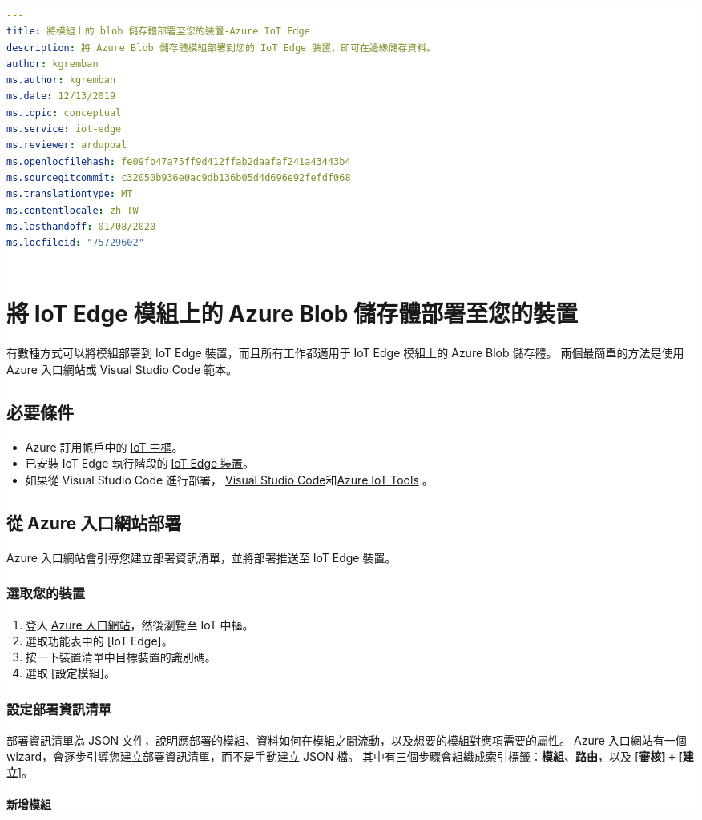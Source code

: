 ```yaml
---
title: 將模組上的 blob 儲存體部署至您的裝置-Azure IoT Edge
description: 將 Azure Blob 儲存體模組部署到您的 IoT Edge 裝置，即可在邊緣儲存資料。
author: kgremban
ms.author: kgremban
ms.date: 12/13/2019
ms.topic: conceptual
ms.service: iot-edge
ms.reviewer: arduppal
ms.openlocfilehash: fe09fb47a75ff9d412ffab2daafaf241a43443b4
ms.sourcegitcommit: c32050b936e0ac9db136b05d4d696e92fefdf068
ms.translationtype: MT
ms.contentlocale: zh-TW
ms.lasthandoff: 01/08/2020
ms.locfileid: "75729602"
---
```

# <a name="deploy-the-azure-blob-storage-on-iot-edge-module-to-your-device"></a>將 IoT Edge 模組上的 Azure Blob 儲存體部署至您的裝置

有數種方式可以將模組部署到 IoT Edge 裝置，而且所有工作都適用于 IoT Edge 模組上的 Azure Blob 儲存體。 兩個最簡單的方法是使用 Azure 入口網站或 Visual Studio Code 範本。

## <a name="prerequisites"></a>必要條件

- Azure 訂用帳戶中的 [IoT 中樞](../iot-hub/iot-hub-create-through-portal.md)。
- 已安裝 IoT Edge 執行階段的 [IoT Edge 裝置](how-to-register-device.md)。
- 如果從 Visual Studio Code 進行部署， [Visual Studio Code](https://code.visualstudio.com/)和[Azure IoT Tools](https://marketplace.visualstudio.com/items?itemName=vsciot-vscode.azure-iot-tools) 。

## <a name="deploy-from-the-azure-portal"></a>從 Azure 入口網站部署

Azure 入口網站會引導您建立部署資訊清單，並將部署推送至 IoT Edge 裝置。

### <a name="select-your-device"></a>選取您的裝置

1. 登入 [Azure 入口網站](https://portal.azure.com)，然後瀏覽至 IoT 中樞。
1. 選取功能表中的 [IoT Edge]。
1. 按一下裝置清單中目標裝置的識別碼。
1. 選取 [設定模組]。

### <a name="configure-a-deployment-manifest"></a>設定部署資訊清單

部署資訊清單為 JSON 文件，說明應部署的模組、資料如何在模組之間流動，以及想要的模組對應項需要的屬性。 Azure 入口網站有一個 wizard，會逐步引導您建立部署資訊清單，而不是手動建立 JSON 檔。 其中有三個步驟會組織成索引標籤：**模組**、**路由**，以及 [**審核] + [建立**]。

#### <a name="add-modules"></a>新增模組
